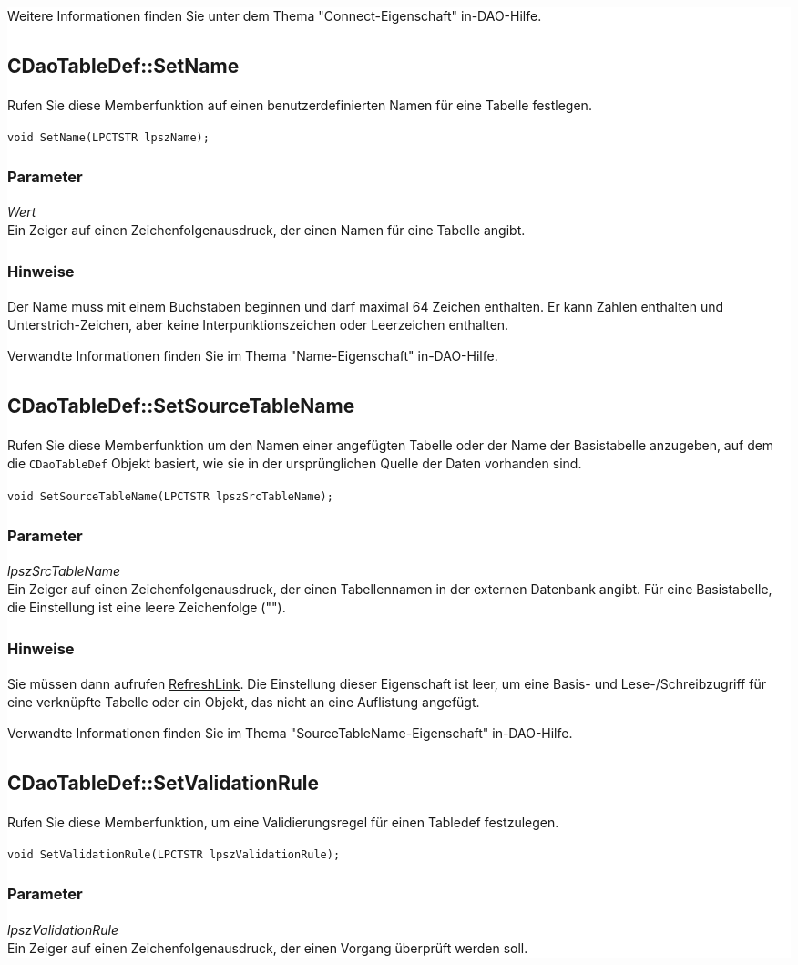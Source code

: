  Weitere Informationen finden Sie unter dem Thema "Connect-Eigenschaft" in-DAO-Hilfe.  
  
##  <a name="setname"></a>  CDaoTableDef::SetName  
 Rufen Sie diese Memberfunktion auf einen benutzerdefinierten Namen für eine Tabelle festlegen.  
  
```  
void SetName(LPCTSTR lpszName);
```  
  
### <a name="parameters"></a>Parameter  
 *Wert*  
 Ein Zeiger auf einen Zeichenfolgenausdruck, der einen Namen für eine Tabelle angibt.  
  
### <a name="remarks"></a>Hinweise  
 Der Name muss mit einem Buchstaben beginnen und darf maximal 64 Zeichen enthalten. Er kann Zahlen enthalten und Unterstrich-Zeichen, aber keine Interpunktionszeichen oder Leerzeichen enthalten.  
  
 Verwandte Informationen finden Sie im Thema "Name-Eigenschaft" in-DAO-Hilfe.  
  
##  <a name="setsourcetablename"></a>  CDaoTableDef::SetSourceTableName  
 Rufen Sie diese Memberfunktion um den Namen einer angefügten Tabelle oder der Name der Basistabelle anzugeben, auf dem die `CDaoTableDef` Objekt basiert, wie sie in der ursprünglichen Quelle der Daten vorhanden sind.  
  
```  
void SetSourceTableName(LPCTSTR lpszSrcTableName);
```  
  
### <a name="parameters"></a>Parameter  
 *lpszSrcTableName*  
 Ein Zeiger auf einen Zeichenfolgenausdruck, der einen Tabellennamen in der externen Datenbank angibt. Für eine Basistabelle, die Einstellung ist eine leere Zeichenfolge ("").  
  
### <a name="remarks"></a>Hinweise  
 Sie müssen dann aufrufen [RefreshLink](#refreshlink). Die Einstellung dieser Eigenschaft ist leer, um eine Basis- und Lese-/Schreibzugriff für eine verknüpfte Tabelle oder ein Objekt, das nicht an eine Auflistung angefügt.  
  
 Verwandte Informationen finden Sie im Thema "SourceTableName-Eigenschaft" in-DAO-Hilfe.  
  
##  <a name="setvalidationrule"></a>  CDaoTableDef::SetValidationRule  
 Rufen Sie diese Memberfunktion, um eine Validierungsregel für einen Tabledef festzulegen.  
  
```  
void SetValidationRule(LPCTSTR lpszValidationRule);
```  
  
### <a name="parameters"></a>Parameter  
 *lpszValidationRule*  
 Ein Zeiger auf einen Zeichenfolgenausdruck, der einen Vorgang überprüft werden soll.  
  